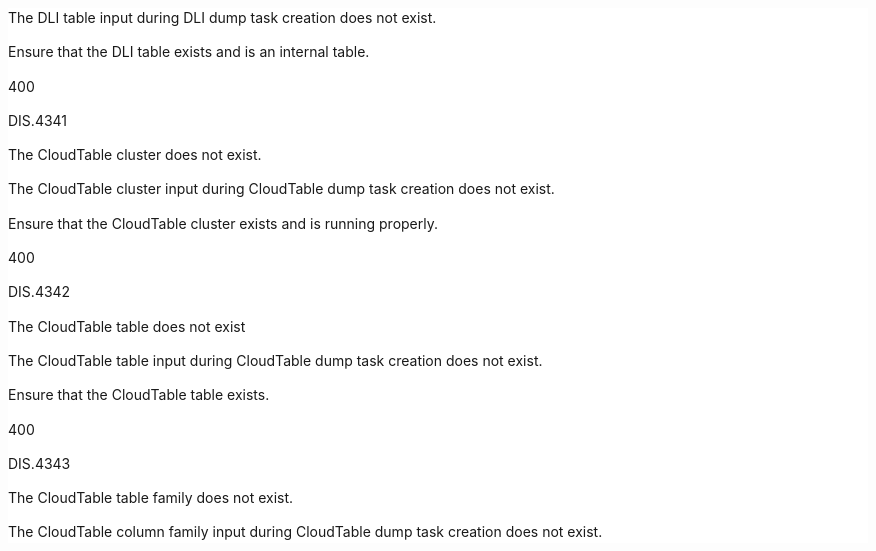 <td class="cellrowborder" valign="top" width="15.35153515351535%" headers="mcps1.1.6.1.4 "><p id="p197261417105114"><a name="p197261417105114"></a><a name="p197261417105114"></a>The DLI table input during DLI dump task creation does not exist.</p>
</td>
<td class="cellrowborder" valign="top" width="39.373937393739375%" headers="mcps1.1.6.1.5 "><p id="p6281036145114"><a name="p6281036145114"></a><a name="p6281036145114"></a>Ensure that the DLI table exists and is an internal table.</p>
</td>
</tr>
<tr id="row102584752310"><td class="cellrowborder" valign="top" width="7.39073907390739%" headers="mcps1.1.6.1.1 "><p id="p1559212155512"><a name="p1559212155512"></a><a name="p1559212155512"></a>400</p>
</td>
<td class="cellrowborder" valign="top" width="10.441044104410443%" headers="mcps1.1.6.1.2 "><p id="p1825847142316"><a name="p1825847142316"></a><a name="p1825847142316"></a>DIS.4341</p>
</td>
<td class="cellrowborder" valign="top" width="27.44274427442744%" headers="mcps1.1.6.1.3 "><p id="p108361113143219"><a name="p108361113143219"></a><a name="p108361113143219"></a>The CloudTable cluster does not exist.</p>
</td>
<td class="cellrowborder" valign="top" width="15.35153515351535%" headers="mcps1.1.6.1.4 "><p id="p147262172517"><a name="p147262172517"></a><a name="p147262172517"></a>The CloudTable cluster input during CloudTable dump task creation does not exist.</p>
</td>
<td class="cellrowborder" valign="top" width="39.373937393739375%" headers="mcps1.1.6.1.5 "><p id="p18281736115119"><a name="p18281736115119"></a><a name="p18281736115119"></a>Ensure that the CloudTable cluster exists and is running properly.</p>
</td>
</tr>
<tr id="row625743122319"><td class="cellrowborder" valign="top" width="7.39073907390739%" headers="mcps1.1.6.1.1 "><p id="p459216156519"><a name="p459216156519"></a><a name="p459216156519"></a>400</p>
</td>
<td class="cellrowborder" valign="top" width="10.441044104410443%" headers="mcps1.1.6.1.2 "><p id="p1325543172316"><a name="p1325543172316"></a><a name="p1325543172316"></a>DIS.4342</p>
</td>
<td class="cellrowborder" valign="top" width="27.44274427442744%" headers="mcps1.1.6.1.3 "><p id="p1383671393210"><a name="p1383671393210"></a><a name="p1383671393210"></a>The CloudTable table does not exist</p>
</td>
<td class="cellrowborder" valign="top" width="15.35153515351535%" headers="mcps1.1.6.1.4 "><p id="p1272661735115"><a name="p1272661735115"></a><a name="p1272661735115"></a>The CloudTable table input during CloudTable dump task creation does not exist.</p>
</td>
<td class="cellrowborder" valign="top" width="39.373937393739375%" headers="mcps1.1.6.1.5 "><p id="p20281436185116"><a name="p20281436185116"></a><a name="p20281436185116"></a>Ensure that the CloudTable table exists.</p>
</td>
</tr>
<tr id="row1366875442418"><td class="cellrowborder" valign="top" width="7.39073907390739%" headers="mcps1.1.6.1.1 "><p id="p1959218155514"><a name="p1959218155514"></a><a name="p1959218155514"></a>400</p>
</td>
<td class="cellrowborder" valign="top" width="10.441044104410443%" headers="mcps1.1.6.1.2 "><p id="p17668554192411"><a name="p17668554192411"></a><a name="p17668554192411"></a>DIS.4343</p>
</td>
<td class="cellrowborder" valign="top" width="27.44274427442744%" headers="mcps1.1.6.1.3 "><p id="p4836121316322"><a name="p4836121316322"></a><a name="p4836121316322"></a>The CloudTable table family does not exist.</p>
</td>
<td class="cellrowborder" valign="top" width="15.35153515351535%" headers="mcps1.1.6.1.4 "><p id="p220112357239"><a name="p220112357239"></a><a name="p220112357239"></a>The CloudTable column family input during CloudTable dump task creation does not exist.</p>
</td>